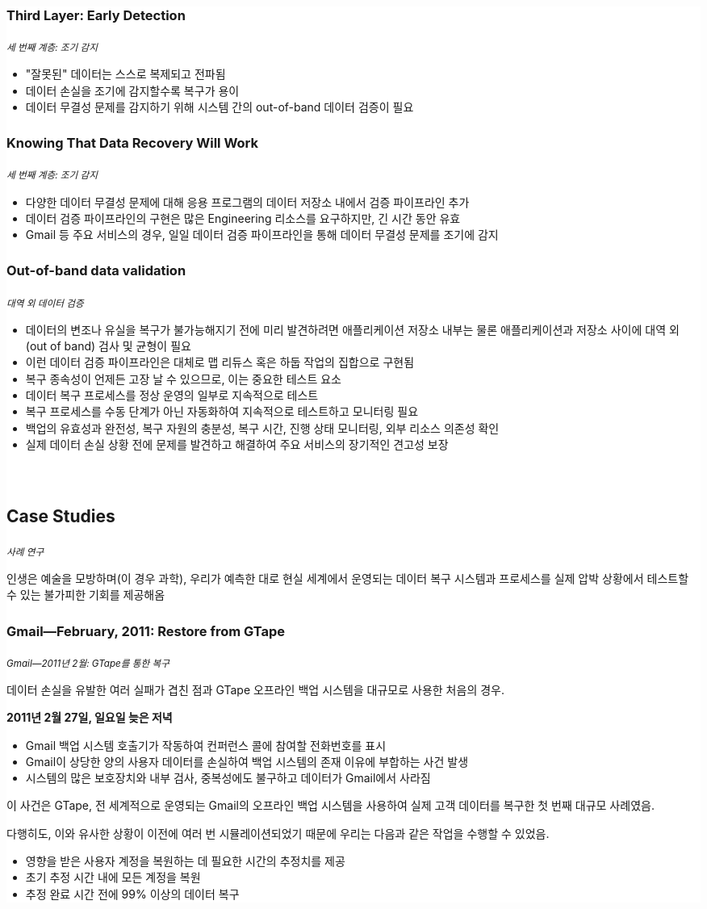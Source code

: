 ### Third Layer: Early Detection

<small><i>세 번째 계층: 조기 감지</i></small>

- "잘못된" 데이터는 스스로 복제되고 전파됨
- 데이터 손실을 조기에 감지할수록 복구가 용이
- 데이터 무결성 문제를 감지하기 위해 시스템 간의 out-of-band 데이터 검증이 필요

### Knowing That Data Recovery Will Work

<small><i>세 번째 계층: 조기 감지</i></small>

- 다양한 데이터 무결성 문제에 대해 응용 프로그램의 데이터 저장소 내에서 검증 파이프라인 추가
- 데이터 검증 파이프라인의 구현은 많은 Engineering 리소스를 요구하지만, 긴 시간 동안 유효
- Gmail 등 주요 서비스의 경우, 일일 데이터 검증 파이프라인을 통해 데이터 무결성 문제를 조기에 감지


### Out-of-band data validation

<small><i>대역 외 데이터 검증</i></small>


- 데이터의 변조나 유실을 복구가 불가능해지기 전에 미리 발견하려면 애플리케이션 저장소 내부는 물론 애플리케이션과 저장소 사이에 대역 외 (out of band) 검사 및 균형이 필요
- 이런 데이터 검증 파이프라인은 대체로 맵 리듀스 혹은 하둡 작업의 집합으로 구현됨
- 복구 종속성이 언제든 고장 날 수 있으므로, 이는 중요한 테스트 요소
- 데이터 복구 프로세스를 정상 운영의 일부로 지속적으로 테스트
- 복구 프로세스를 수동 단계가 아닌 자동화하여 지속적으로 테스트하고 모니터링 필요
- 백업의 유효성과 완전성, 복구 자원의 충분성, 복구 시간, 진행 상태 모니터링, 외부 리소스 의존성 확인
- 실제 데이터 손실 상황 전에 문제를 발견하고 해결하여 주요 서비스의 장기적인 견고성 보장

<br/>

## Case Studies

<small><i>사례 연구</i></small>

인생은 예술을 모방하며(이 경우 과학), 우리가 예측한 대로 현실 세계에서 운영되는 데이터 복구 시스템과 프로세스를 실제 압박 상황에서 테스트할 수 있는 불가피한 기회를 제공해옴

### Gmail—February, 2011: Restore from GTape

<small><i>Gmail—2011년 2월: GTape를 통한 복구</i></small>

데이터 손실을 유발한 여러 실패가 겹친 점과 GTape 오프라인 백업 시스템을 대규모로 사용한 처음의 경우.

**2011년 2월 27일, 일요일 늦은 저녁**

- Gmail 백업 시스템 호출기가 작동하여 컨퍼런스 콜에 참여할 전화번호를 표시
- Gmail이 상당한 양의 사용자 데이터를 손실하여 백업 시스템의 존재 이유에 부합하는 사건 발생
- 시스템의 많은 보호장치와 내부 검사, 중복성에도 불구하고 데이터가 Gmail에서 사라짐

이 사건은 GTape, 전 세계적으로 운영되는 Gmail의 오프라인 백업 시스템을 사용하여 실제 고객 데이터를 복구한 첫 번째 대규모 사례였음.

다행히도, 이와 유사한 상황이 이전에 여러 번 시뮬레이션되었기 때문에 우리는 다음과 같은 작업을 수행할 수 있었음.

- 영향을 받은 사용자 계정을 복원하는 데 필요한 시간의 추정치를 제공
- 초기 추정 시간 내에 모든 계정을 복원
- 추정 완료 시간 전에 99% 이상의 데이터 복구
